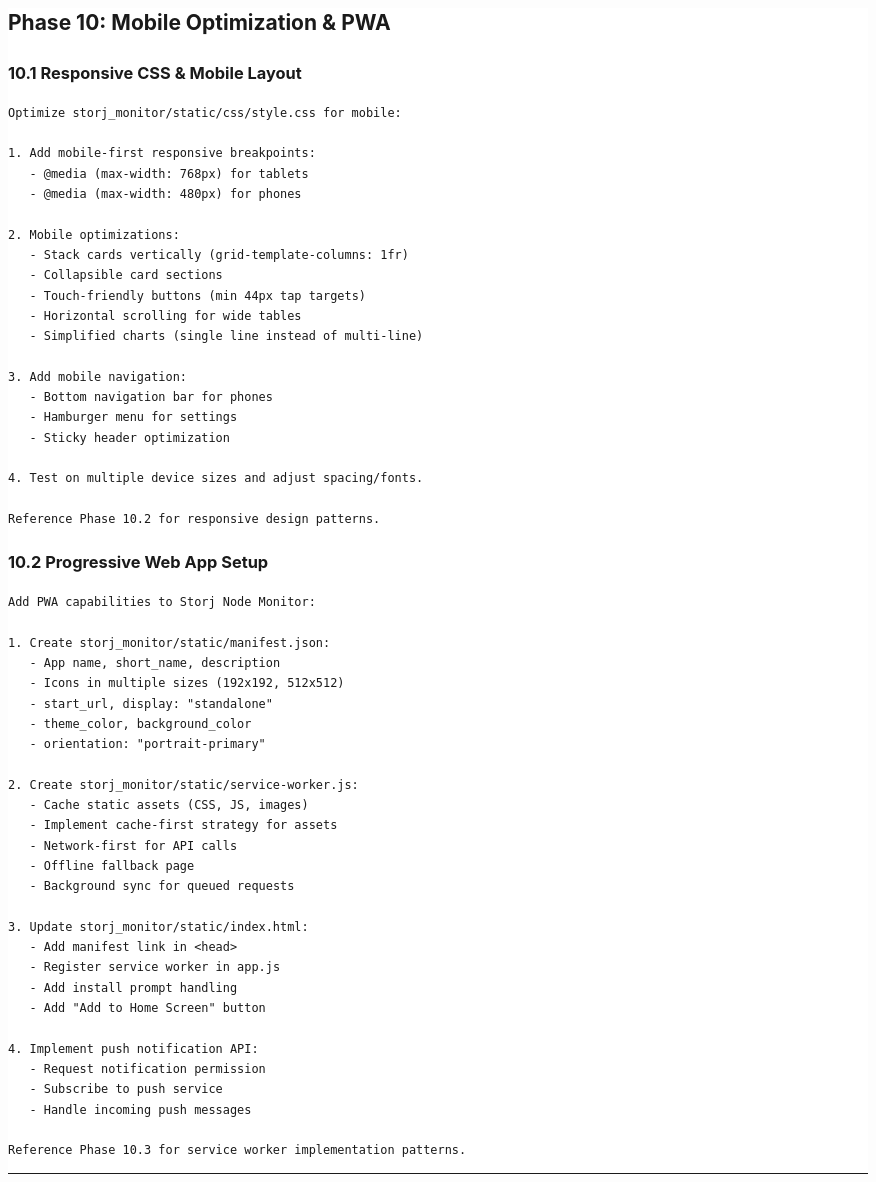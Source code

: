 
## Phase 10: Mobile Optimization & PWA

### 10.1 Responsive CSS & Mobile Layout

```
Optimize storj_monitor/static/css/style.css for mobile:

1. Add mobile-first responsive breakpoints:
   - @media (max-width: 768px) for tablets
   - @media (max-width: 480px) for phones

2. Mobile optimizations:
   - Stack cards vertically (grid-template-columns: 1fr)
   - Collapsible card sections
   - Touch-friendly buttons (min 44px tap targets)
   - Horizontal scrolling for wide tables
   - Simplified charts (single line instead of multi-line)

3. Add mobile navigation:
   - Bottom navigation bar for phones
   - Hamburger menu for settings
   - Sticky header optimization

4. Test on multiple device sizes and adjust spacing/fonts.

Reference Phase 10.2 for responsive design patterns.
```

### 10.2 Progressive Web App Setup

```
Add PWA capabilities to Storj Node Monitor:

1. Create storj_monitor/static/manifest.json:
   - App name, short_name, description
   - Icons in multiple sizes (192x192, 512x512)
   - start_url, display: "standalone"
   - theme_color, background_color
   - orientation: "portrait-primary"

2. Create storj_monitor/static/service-worker.js:
   - Cache static assets (CSS, JS, images)
   - Implement cache-first strategy for assets
   - Network-first for API calls
   - Offline fallback page
   - Background sync for queued requests

3. Update storj_monitor/static/index.html:
   - Add manifest link in <head>
   - Register service worker in app.js
   - Add install prompt handling
   - Add "Add to Home Screen" button

4. Implement push notification API:
   - Request notification permission
   - Subscribe to push service
   - Handle incoming push messages

Reference Phase 10.3 for service worker implementation patterns.
```

---